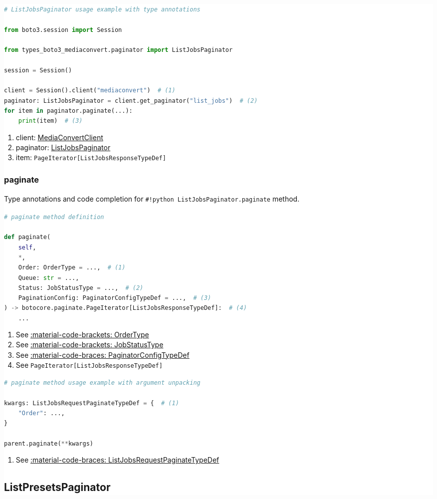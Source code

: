 ```python
# ListJobsPaginator usage example with type annotations

from boto3.session import Session

from types_boto3_mediaconvert.paginator import ListJobsPaginator

session = Session()

client = Session().client("mediaconvert")  # (1)
paginator: ListJobsPaginator = client.get_paginator("list_jobs")  # (2)
for item in paginator.paginate(...):
    print(item)  # (3)
```

1. client: [MediaConvertClient](./client.md)
2. paginator: [ListJobsPaginator](./paginators.md#listjobspaginator)
3. item: `PageIterator[ListJobsResponseTypeDef]`


### paginate

Type annotations and code completion for `#!python ListJobsPaginator.paginate` method.

```python
# paginate method definition

def paginate(
    self,
    *,
    Order: OrderType = ...,  # (1)
    Queue: str = ...,
    Status: JobStatusType = ...,  # (2)
    PaginationConfig: PaginatorConfigTypeDef = ...,  # (3)
) -> botocore.paginate.PageIterator[ListJobsResponseTypeDef]:  # (4)
    ...
```

1. See [:material-code-brackets: OrderType](./literals.md#ordertype)
2. See [:material-code-brackets: JobStatusType](./literals.md#jobstatustype)
3. See [:material-code-braces: PaginatorConfigTypeDef](./type_defs.md#paginatorconfigtypedef)
4. See `PageIterator[ListJobsResponseTypeDef]`


```python
# paginate method usage example with argument unpacking

kwargs: ListJobsRequestPaginateTypeDef = {  # (1)
    "Order": ...,
}

parent.paginate(**kwargs)
```

1. See [:material-code-braces: ListJobsRequestPaginateTypeDef](./type_defs.md#listjobsrequestpaginatetypedef)
## ListPresetsPaginator
